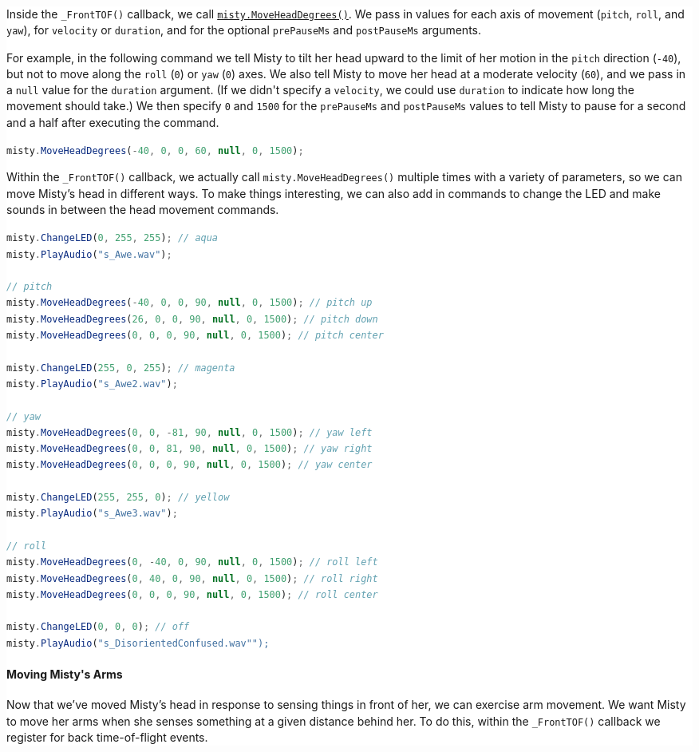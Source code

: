 Inside the `_FrontTOF()` callback, we call [`misty.MoveHeadDegrees()`](../../../misty-ii/javascript-sdk/api-reference/#misty-moveheaddegrees). We pass in values for each axis of movement (`pitch`, `roll`, and `yaw`), for `velocity` or `duration`, and for the optional `prePauseMs` and `postPauseMs` arguments.

For example, in the following command we tell Misty to tilt her head upward to the limit of her motion in the `pitch` direction (`-40`), but not to move along the `roll` (`0`) or `yaw` (`0`) axes. We also tell Misty to move her head at a moderate velocity (`60`), and we pass in a `null` value for the `duration` argument. (If we didn't specify a `velocity`, we could use `duration` to indicate how long the movement should take.) We then specify `0` and `1500` for the `prePauseMs` and `postPauseMs` values to tell Misty to pause for a second and a half after executing the command.

```JavaScript
misty.MoveHeadDegrees(-40, 0, 0, 60, null, 0, 1500);
```

Within the `_FrontTOF()` callback, we actually call `misty.MoveHeadDegrees()` multiple times with a variety of parameters, so we can move Misty’s head in different ways. To make things interesting, we can also add in commands to change the LED and make sounds in between the head movement commands.

```JavaScript
misty.ChangeLED(0, 255, 255); // aqua
misty.PlayAudio("s_Awe.wav");

// pitch
misty.MoveHeadDegrees(-40, 0, 0, 90, null, 0, 1500); // pitch up
misty.MoveHeadDegrees(26, 0, 0, 90, null, 0, 1500); // pitch down
misty.MoveHeadDegrees(0, 0, 0, 90, null, 0, 1500); // pitch center

misty.ChangeLED(255, 0, 255); // magenta
misty.PlayAudio("s_Awe2.wav");

// yaw
misty.MoveHeadDegrees(0, 0, -81, 90, null, 0, 1500); // yaw left
misty.MoveHeadDegrees(0, 0, 81, 90, null, 0, 1500); // yaw right
misty.MoveHeadDegrees(0, 0, 0, 90, null, 0, 1500); // yaw center

misty.ChangeLED(255, 255, 0); // yellow
misty.PlayAudio("s_Awe3.wav");

// roll
misty.MoveHeadDegrees(0, -40, 0, 90, null, 0, 1500); // roll left
misty.MoveHeadDegrees(0, 40, 0, 90, null, 0, 1500); // roll right
misty.MoveHeadDegrees(0, 0, 0, 90, null, 0, 1500); // roll center

misty.ChangeLED(0, 0, 0); // off
misty.PlayAudio("s_DisorientedConfused.wav"");
```

#### Moving Misty's Arms

Now that we’ve moved Misty’s head in response to sensing things in front of her, we can exercise arm movement. We want Misty to move her arms when she senses something at a given distance behind her. To do this, within the `_FrontTOF()` callback we register for back time-of-flight events.
